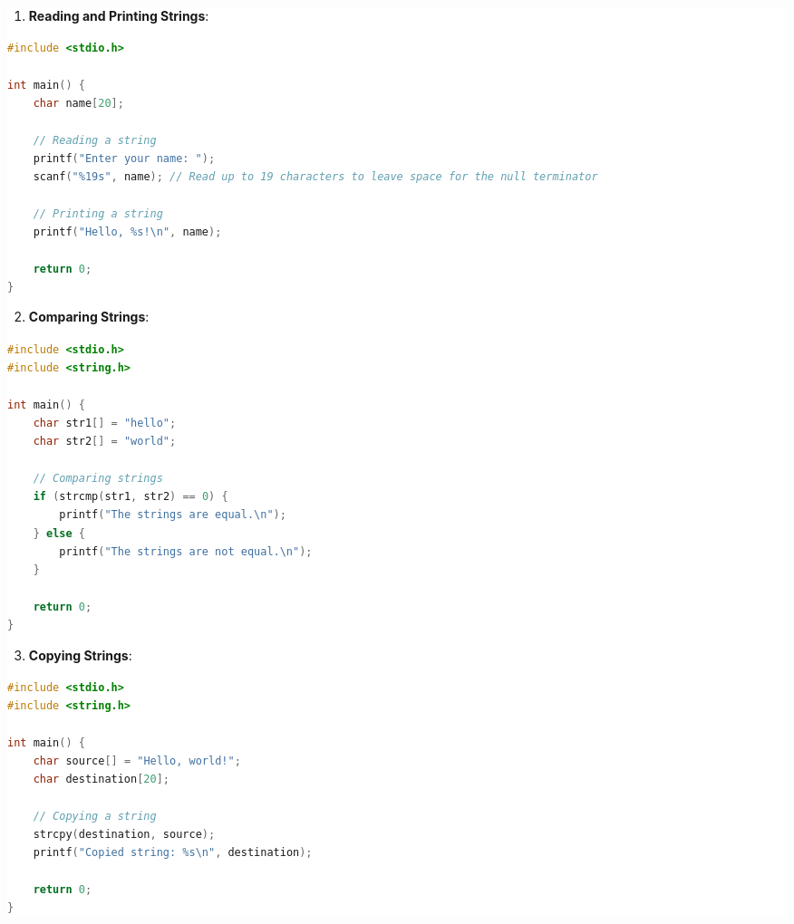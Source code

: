 1. **Reading and Printing Strings**:
```c
#include <stdio.h>

int main() {
    char name[20];
    
    // Reading a string
    printf("Enter your name: ");
    scanf("%19s", name); // Read up to 19 characters to leave space for the null terminator
    
    // Printing a string
    printf("Hello, %s!\n", name);
    
    return 0;
}
```

2. **Comparing Strings**:
```c
#include <stdio.h>
#include <string.h>

int main() {
    char str1[] = "hello";
    char str2[] = "world";

    // Comparing strings
    if (strcmp(str1, str2) == 0) {
        printf("The strings are equal.\n");
    } else {
        printf("The strings are not equal.\n");
    }

    return 0;
}
```

3. **Copying Strings**:
```c
#include <stdio.h>
#include <string.h>

int main() {
    char source[] = "Hello, world!";
    char destination[20];

    // Copying a string
    strcpy(destination, source);
    printf("Copied string: %s\n", destination);

    return 0;
}
```
